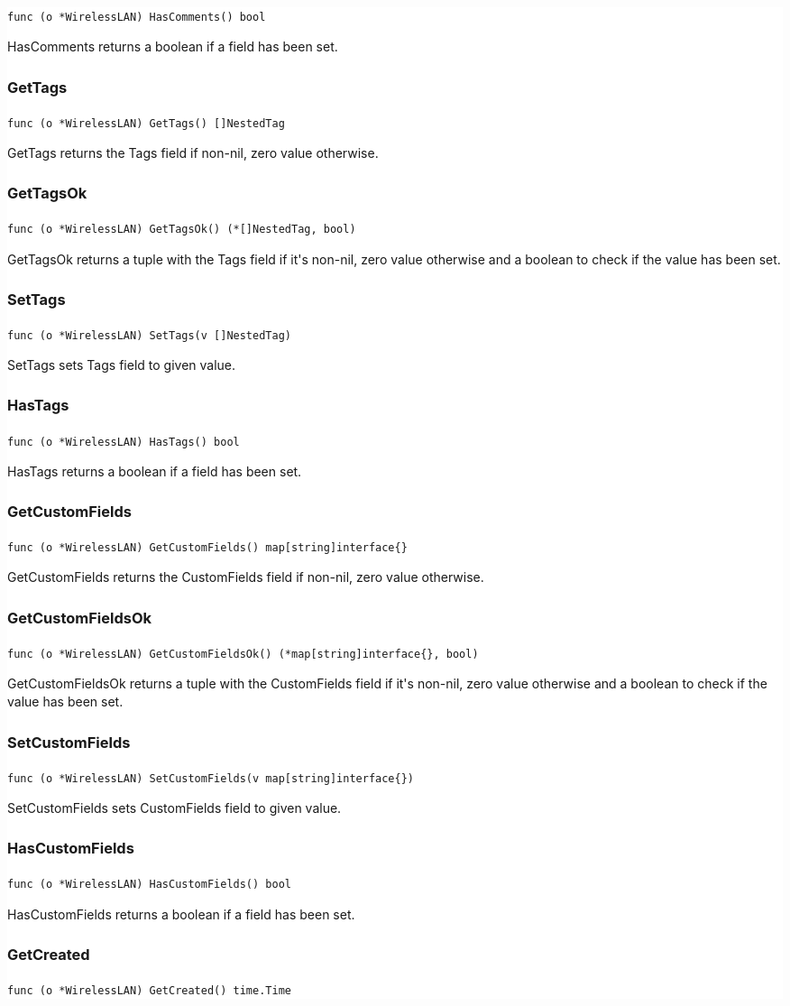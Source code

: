 `func (o *WirelessLAN) HasComments() bool`

HasComments returns a boolean if a field has been set.

### GetTags

`func (o *WirelessLAN) GetTags() []NestedTag`

GetTags returns the Tags field if non-nil, zero value otherwise.

### GetTagsOk

`func (o *WirelessLAN) GetTagsOk() (*[]NestedTag, bool)`

GetTagsOk returns a tuple with the Tags field if it's non-nil, zero value otherwise
and a boolean to check if the value has been set.

### SetTags

`func (o *WirelessLAN) SetTags(v []NestedTag)`

SetTags sets Tags field to given value.

### HasTags

`func (o *WirelessLAN) HasTags() bool`

HasTags returns a boolean if a field has been set.

### GetCustomFields

`func (o *WirelessLAN) GetCustomFields() map[string]interface{}`

GetCustomFields returns the CustomFields field if non-nil, zero value otherwise.

### GetCustomFieldsOk

`func (o *WirelessLAN) GetCustomFieldsOk() (*map[string]interface{}, bool)`

GetCustomFieldsOk returns a tuple with the CustomFields field if it's non-nil, zero value otherwise
and a boolean to check if the value has been set.

### SetCustomFields

`func (o *WirelessLAN) SetCustomFields(v map[string]interface{})`

SetCustomFields sets CustomFields field to given value.

### HasCustomFields

`func (o *WirelessLAN) HasCustomFields() bool`

HasCustomFields returns a boolean if a field has been set.

### GetCreated

`func (o *WirelessLAN) GetCreated() time.Time`
